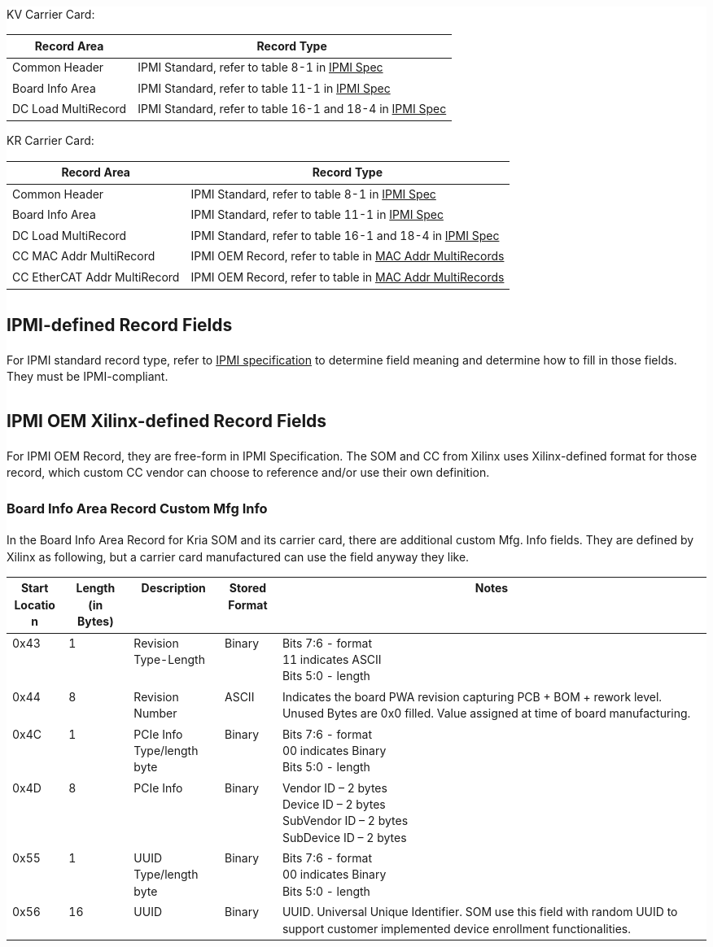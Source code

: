 KV Carrier Card:

| Record Area                     | Record Type                                   |
|---------------------------------|-----------------------------------------------|
| Common Header                   | IPMI Standard, refer to table 8-1 in [IPMI Spec](https://www.intel.com/content/dam/www/public/us/en/documents/specification-updates/ipmi-platform-mgt-fru-info-storage-def-v1-0-rev-1-3-spec-update.pdf) |
| Board Info Area                 | IPMI Standard, refer to table 11-1 in [IPMI Spec](https://www.intel.com/content/dam/www/public/us/en/documents/specification-updates/ipmi-platform-mgt-fru-info-storage-def-v1-0-rev-1-3-spec-update.pdf) |
| DC Load MultiRecord             | IPMI Standard, refer to table 16-1 and  18-4 in [IPMI Spec](https://www.intel.com/content/dam/www/public/us/en/documents/specification-updates/ipmi-platform-mgt-fru-info-storage-def-v1-0-rev-1-3-spec-update.pdf) |

KR Carrier Card:

| Record Area                     | Record Type                                  |
|---------------------------------|----------------------------------------------|
| Common Header                   | IPMI Standard, refer to table 8-1 in [IPMI Spec](https://www.intel.com/content/dam/www/public/us/en/documents/specification-updates/ipmi-platform-mgt-fru-info-storage-def-v1-0-rev-1-3-spec-update.pdf) |
| Board Info Area                 | IPMI Standard, refer to table 11-1 in [IPMI Spec](https://www.intel.com/content/dam/www/public/us/en/documents/specification-updates/ipmi-platform-mgt-fru-info-storage-def-v1-0-rev-1-3-spec-update.pdf) |
| DC Load MultiRecord             | IPMI Standard, refer to table 16-1 and  18-4 in [IPMI Spec](https://www.intel.com/content/dam/www/public/us/en/documents/specification-updates/ipmi-platform-mgt-fru-info-storage-def-v1-0-rev-1-3-spec-update.pdf) |
| CC MAC Addr MultiRecord         | IPMI OEM Record, refer to table in [MAC Addr MultiRecords](#mac-addr-multirecords)              |
| CC EtherCAT Addr MultiRecord    | IPMI OEM Record, refer to table in [MAC Addr MultiRecords](#mac-addr-multirecords)              |

## IPMI-defined Record Fields

For IPMI standard record type, refer to [IPMI specification](https://www.intel.com/content/dam/www/public/us/en/documents/specification-updates/ipmi-platform-mgt-fru-info-storage-def-v1-0-rev-1-3-spec-update.pdf) to determine field meaning and determine how to fill in those fields. They must be IPMI-compliant.

## IPMI OEM Xilinx-defined Record Fields

For IPMI OEM Record, they are free-form in IPMI Specification. The SOM and CC from Xilinx uses Xilinx-defined format for those record, which custom CC vendor can choose to reference and/or use their own definition.

### Board Info Area Record Custom Mfg Info

In the Board Info Area Record for Kria SOM and its carrier card, there are additional custom Mfg. Info fields. They are defined by Xilinx as following, but a carrier card manufactured can use the field anyway they like.

|     Start   Location    |     Length   (in Bytes)    |     Description                   |     Stored Format    | Notes                                                                                                                                            |
|-------------------------|----------------------------|-----------------------------------|----------------------|--------------------------------------------------------------------------------------------------------------------------------------------------|
|     0x43                |     1                      |     Revision Type-Length          |     Binary           | Bits 7:6 - format<br> 11 indicates ASCII<br>Bits 5:0 - length                                                                                    |
|     0x44                |     8                      |     Revision Number               |     ASCII            | Indicates the board PWA revision capturing PCB + BOM + rework level. Unused Bytes are 0x0 filled. Value assigned at time of board manufacturing. |
|     0x4C                |     1                      |     PCIe Info Type/length byte    |     Binary           | Bits 7:6 - format<br> 00 indicates Binary <br>Bits 5:0 - length                                                                                  |
|     0x4D                |     8                      |     PCIe Info                     |     Binary           | Vendor ID – 2 bytes<br>Device ID – 2 bytes<br>SubVendor ID – 2 bytes<br>SubDevice ID – 2 bytes                                                   |
|     0x55                |     1                      |     UUID Type/length byte         |     Binary           | Bits 7:6 - format<br> 00 indicates Binary <br>Bits 5:0 - length                                                                                  |
|     0x56                |     16                     |     UUID                          |     Binary           | UUID. Universal Unique Identifier. SOM use this field with random UUID to support customer implemented device enrollment functionalities.        |

